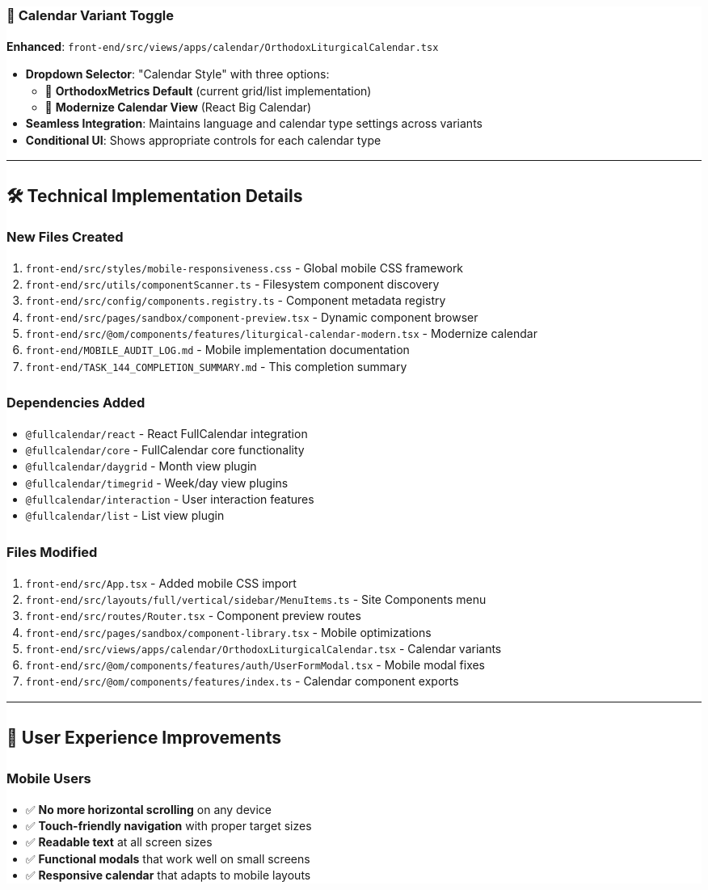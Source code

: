 ### 🔄 **Calendar Variant Toggle**
**Enhanced**: `front-end/src/views/apps/calendar/OrthodoxLiturgicalCalendar.tsx`
- **Dropdown Selector**: "Calendar Style" with three options:
  - 🕍 **OrthodoxMetrics Default** (current grid/list implementation)
  - 🎯 **Modernize Calendar View** (React Big Calendar)
- **Seamless Integration**: Maintains language and calendar type settings across variants
- **Conditional UI**: Shows appropriate controls for each calendar type

---

## 🛠️ Technical Implementation Details

### **New Files Created**
1. `front-end/src/styles/mobile-responsiveness.css` - Global mobile CSS framework
2. `front-end/src/utils/componentScanner.ts` - Filesystem component discovery
3. `front-end/src/config/components.registry.ts` - Component metadata registry
4. `front-end/src/pages/sandbox/component-preview.tsx` - Dynamic component browser
5. `front-end/src/@om/components/features/liturgical-calendar-modern.tsx` - Modernize calendar
7. `front-end/MOBILE_AUDIT_LOG.md` - Mobile implementation documentation
8. `front-end/TASK_144_COMPLETION_SUMMARY.md` - This completion summary

### **Dependencies Added**
- `@fullcalendar/react` - React FullCalendar integration
- `@fullcalendar/core` - FullCalendar core functionality
- `@fullcalendar/daygrid` - Month view plugin
- `@fullcalendar/timegrid` - Week/day view plugins
- `@fullcalendar/interaction` - User interaction features
- `@fullcalendar/list` - List view plugin

### **Files Modified**
1. `front-end/src/App.tsx` - Added mobile CSS import
2. `front-end/src/layouts/full/vertical/sidebar/MenuItems.ts` - Site Components menu
3. `front-end/src/routes/Router.tsx` - Component preview routes
4. `front-end/src/pages/sandbox/component-library.tsx` - Mobile optimizations
5. `front-end/src/views/apps/calendar/OrthodoxLiturgicalCalendar.tsx` - Calendar variants
6. `front-end/src/@om/components/features/auth/UserFormModal.tsx` - Mobile modal fixes
7. `front-end/src/@om/components/features/index.ts` - Calendar component exports

---

## 🎯 User Experience Improvements

### **Mobile Users**
- ✅ **No more horizontal scrolling** on any device
- ✅ **Touch-friendly navigation** with proper target sizes
- ✅ **Readable text** at all screen sizes
- ✅ **Functional modals** that work well on small screens
- ✅ **Responsive calendar** that adapts to mobile layouts
